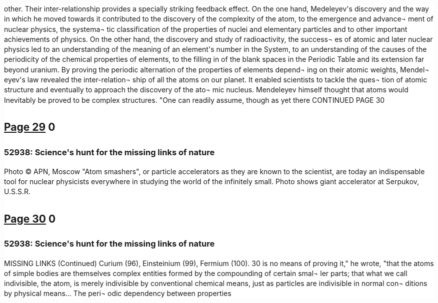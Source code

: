 other. Their inter-relationship provides
a specially striking feedback effect.
On the one hand, Medeleyev's
discovery and the way in which he
moved towards it contributed to the
discovery of the complexity of the
atom, to the emergence and advance¬
ment of nuclear physics, the systema¬
tic classification of the properties of
nuclei and elementary particles and to
other important achievements of
physics.
On the other hand, the discovery
and study of radioactivity, the success¬
es of atomic and later nuclear
physics led to an understanding of the
meaning of an element's number in
the System, to an understanding of
the causes of the periodicity of the
chemical properties of elements, to the
filling in of the blank spaces in the
Periodic Table and its extension far
beyond uranium.
By proving the periodic alternation
of the properties of elements depend¬
ing on their atomic weights, Mendel¬
eyev's law revealed the inter-relation¬
ship of all the atoms on our planet.
It enabled scientists to tackle the ques¬
tion of atomic structure and eventually
to approach the discovery of the ato¬
mic nucleus.
Mendeleyev himself thought that
atoms would Inevitably be proved to
be complex structures. "One can
readily assume, though as yet there
CONTINUED PAGE 30
## [Page 29](https://demo.humlab.umu.se/courier/052935engo.pdf#page=29) 0
### 52938: Science's hunt for the missing links of nature
Photo © APN, Moscow
"Atom smashers", or particle accelerators as they are known to the scientist, are
today an indispensable tool for nuclear physicists everywhere in studying the world
of the infinitely small. Photo shows giant accelerator at Serpukov, U.S.S.R.
## [Page 30](https://demo.humlab.umu.se/courier/052935engo.pdf#page=30) 0
### 52938: Science's hunt for the missing links of nature
MISSING LINKS (Continued)
Curium (96), Einsteinium (99), Fermium (100).
30
is no means of proving it," he wrote,
"that the atoms of simple bodies are
themselves complex entities formed
by the compounding of certain smal¬
ler parts; that what we call indivisible,
the atom, is merely indivisible by
conventional chemical means, just as
particles are indivisible in normal con¬
ditions by physical means... The peri¬
odic dependency between properties